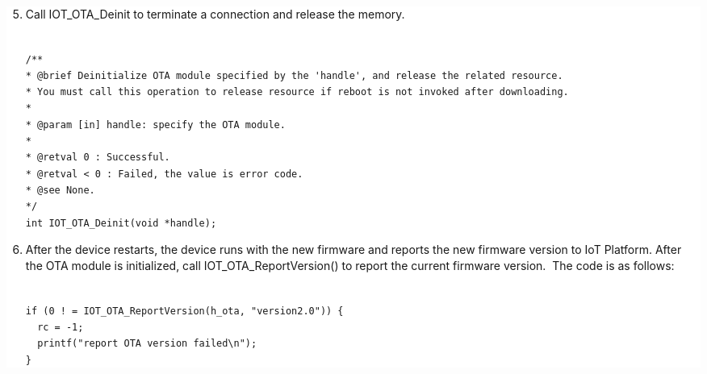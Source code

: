 5.  Call IOT\_OTA\_Deinit to terminate a connection and release the memory.

    ```
    
    /**
    * @brief Deinitialize OTA module specified by the 'handle', and release the related resource.
    * You must call this operation to release resource if reboot is not invoked after downloading.
    *
    * @param [in] handle: specify the OTA module.
    *
    * @retval 0 : Successful.
    * @retval < 0 : Failed, the value is error code.
    * @see None.
    */
    int IOT_OTA_Deinit(void *handle);
    ```

6.  After the device restarts, the device runs with the new firmware and reports the new firmware version to IoT Platform. After the OTA module is initialized, call IOT\_OTA\_ReportVersion\(\) to report the current firmware version.  The code is as follows:

    ```
    
    if (0 ! = IOT_OTA_ReportVersion(h_ota, "version2.0")) {
      rc = -1;
      printf("report OTA version failed\n");
    }
    ```


